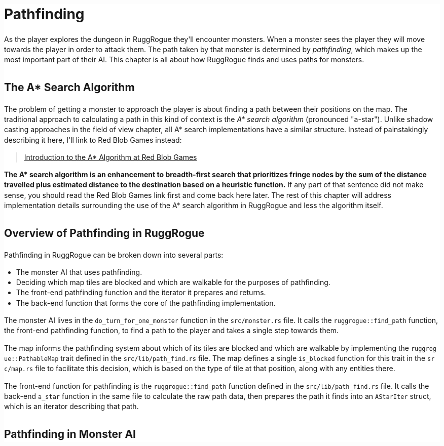 # Pathfinding

As the player explores the dungeon in RuggRogue they'll encounter monsters.
When a monster sees the player they will move towards the player in order to attack them.
The path taken by that monster is determined by *pathfinding*, which makes up the most important part of their AI.
This chapter is all about how RuggRogue finds and uses paths for monsters.

## The A\* Search Algorithm

The problem of getting a monster to approach the player is about finding a path between their positions on the map.
The traditional approach to calculating a path in this kind of context is the *A\* search algorithm* (pronounced "a-star").
Unlike shadow casting approaches in the field of view chapter, all A\* search implementations have a similar structure.
Instead of painstakingly describing it here, I'll link to Red Blob Games instead:

> [Introduction to the A\* Algorithm at Red Blob Games](https://www.redblobgames.com/pathfinding/a-star/introduction.html)

**The A\* search algorithm is an enhancement to breadth-first search that prioritizes fringe nodes by the sum of the distance travelled plus estimated distance to the destination based on a heuristic function.**
If any part of that sentence did not make sense, you should read the Red Blob Games link first and come back here later.
The rest of this chapter will address implementation details surrounding the use of the A\* search algorithm in RuggRogue and less the algorithm itself.

## Overview of Pathfinding in RuggRogue

Pathfinding in RuggRogue can be broken down into several parts:

- The monster AI that uses pathfinding.
- Deciding which map tiles are blocked and which are walkable for the purposes of pathfinding.
- The front-end pathfinding function and the iterator it prepares and returns.
- The back-end function that forms the core of the pathfinding implementation.

The monster AI lives in the `do_turn_for_one_monster` function in the `src/monster.rs` file.
It calls the `ruggrogue::find_path` function, the front-end pathfinding function, to find a path to the player and takes a single step towards them.

The map informs the pathfinding system about which of its tiles are blocked and which are walkable by implementing the `ruggrogue::PathableMap` trait defined in the `src/lib/path_find.rs` file.
The map defines a single `is_blocked` function for this trait in the `src/map.rs` file to facilitate this decision, which is based on the type of tile at that position, along with any entities there.

The front-end function for pathfinding is the `ruggrogue::find_path` function defined in the `src/lib/path_find.rs` file.
It calls the back-end `a_star` function in the same file to calculate the raw path data, then prepares the path it finds into an `AStarIter` struct, which is an iterator describing that path.

## Pathfinding in Monster AI
